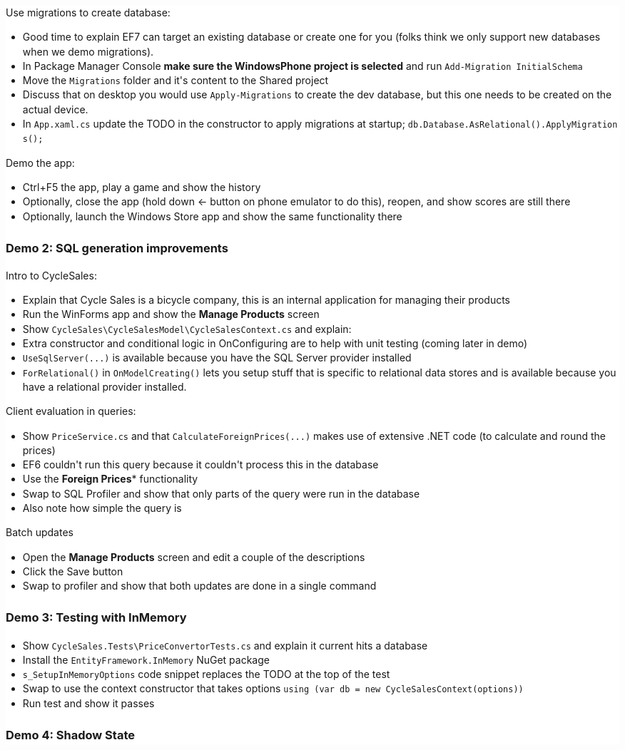 Use migrations to create database:
* Good time to explain EF7 can target an existing database or create one for you (folks think we only support new databases when we demo migrations).
* In Package Manager Console **make sure the WindowsPhone project is selected** and run ```Add-Migration InitialSchema```
* Move the ```Migrations``` folder and it's content to the Shared project
* Discuss that on desktop you would use ```Apply-Migrations``` to create the dev database, but this one needs to be created on the actual device.
 * In ```App.xaml.cs``` update the TODO in the constructor to apply migrations at startup; ```db.Database.AsRelational().ApplyMigrations();```

Demo the app:
* Ctrl+F5 the app, play a game and show the history
* Optionally, close the app (hold down <- button on phone emulator to do this), reopen, and show scores are still there
* Optionally, launch the Windows Store app and show the same functionality there

### Demo 2: SQL generation improvements

Intro to CycleSales:
* Explain that Cycle Sales is a bicycle company, this is an internal application for managing their products
* Run the WinForms app and show the **Manage Products** screen
* Show ```CycleSales\CycleSalesModel\CycleSalesContext.cs``` and explain:
 * Extra constructor and conditional logic in OnConfiguring are to help with unit testing (coming later in demo)
 * ```UseSqlServer(...)``` is available because you have the SQL Server provider installed
 * ```ForRelational()``` in ```OnModelCreating()``` lets you setup stuff that is specific to relational data stores and is available because you have a relational provider installed.
 
Client evaluation in queries:
* Show ```PriceService.cs``` and that ```CalculateForeignPrices(...)``` makes use of extensive .NET code (to calculate and round the prices)
 * EF6 couldn't run this query because it couldn't process this in the database
* Use the **Foreign Prices*** functionality
* Swap to SQL Profiler and show that only parts of the query were run in the database
 * Also note how simple the query is
 
Batch updates
* Open the **Manage Products** screen and edit a couple of the descriptions
* Click the Save button
* Swap to profiler and show that both updates are done in a single command

### Demo 3: Testing with InMemory

* Show ```CycleSales.Tests\PriceConvertorTests.cs``` and explain it current hits a database
* Install the ```EntityFramework.InMemory``` NuGet package
* ```s_SetupInMemoryOptions``` code snippet replaces the TODO at the top of the test
* Swap to use the context constructor that takes options ```using (var db = new CycleSalesContext(options))```
* Run test and show it passes

### Demo 4: Shadow State
